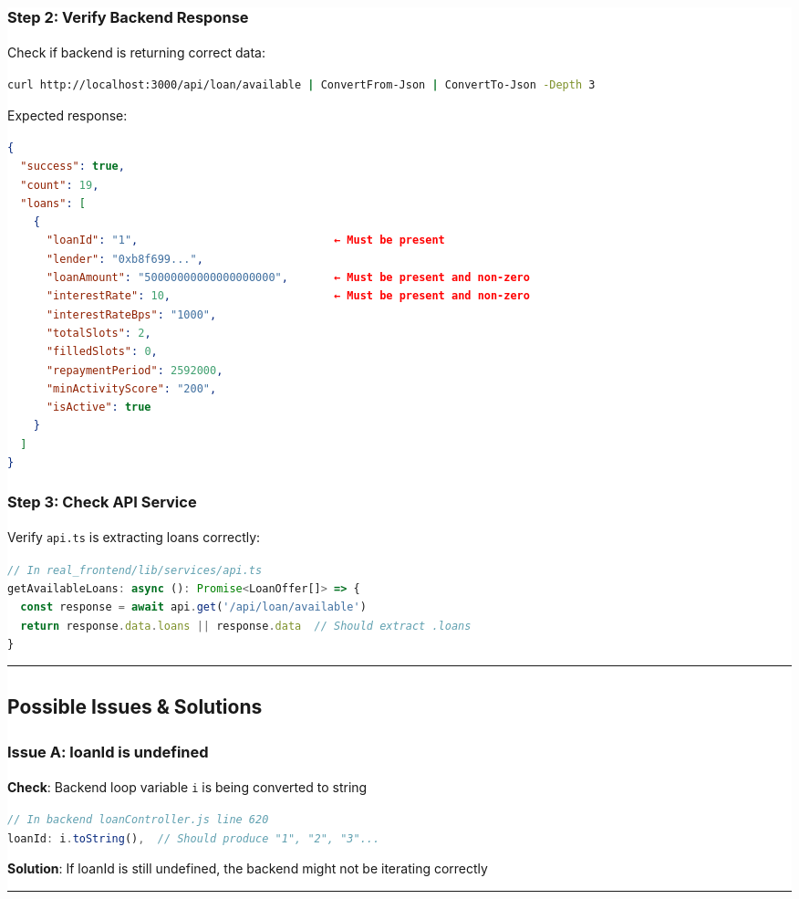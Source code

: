 ### Step 2: Verify Backend Response

Check if backend is returning correct data:

```bash
curl http://localhost:3000/api/loan/available | ConvertFrom-Json | ConvertTo-Json -Depth 3
```

Expected response:
```json
{
  "success": true,
  "count": 19,
  "loans": [
    {
      "loanId": "1",                              ← Must be present
      "lender": "0xb8f699...",
      "loanAmount": "50000000000000000000",       ← Must be present and non-zero
      "interestRate": 10,                         ← Must be present and non-zero
      "interestRateBps": "1000",
      "totalSlots": 2,
      "filledSlots": 0,
      "repaymentPeriod": 2592000,
      "minActivityScore": "200",
      "isActive": true
    }
  ]
}
```

### Step 3: Check API Service

Verify `api.ts` is extracting loans correctly:

```typescript
// In real_frontend/lib/services/api.ts
getAvailableLoans: async (): Promise<LoanOffer[]> => {
  const response = await api.get('/api/loan/available')
  return response.data.loans || response.data  // Should extract .loans
}
```

---

## Possible Issues & Solutions

### Issue A: loanId is undefined
**Check**: Backend loop variable `i` is being converted to string
```javascript
// In backend loanController.js line 620
loanId: i.toString(),  // Should produce "1", "2", "3"...
```

**Solution**: If loanId is still undefined, the backend might not be iterating correctly

---